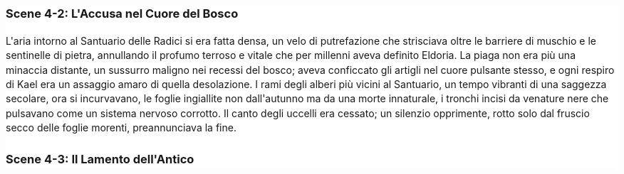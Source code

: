 ### Scene 4-2: L'Accusa nel Cuore del Bosco

L'aria intorno al Santuario delle Radici si era fatta densa, un velo di putrefazione che strisciava oltre le barriere di muschio e le sentinelle di pietra, annullando il profumo terroso e vitale che per millenni aveva definito Eldoria. La piaga non era più una minaccia distante, un sussurro maligno nei recessi del bosco; aveva conficcato gli artigli nel cuore pulsante stesso, e ogni respiro di Kael era un assaggio amaro di quella desolazione. I rami degli alberi più vicini al Santuario, un tempo vibranti di una saggezza secolare, ora si incurvavano, le foglie ingiallite non dall'autunno ma da una morte innaturale, i tronchi incisi da venature nere che pulsavano come un sistema nervoso corrotto. Il canto degli uccelli era cessato; un silenzio opprimente, rotto solo dal fruscio secco delle foglie morenti, preannunciava la fine.

### Scene 4-3: Il Lamento dell'Antico
